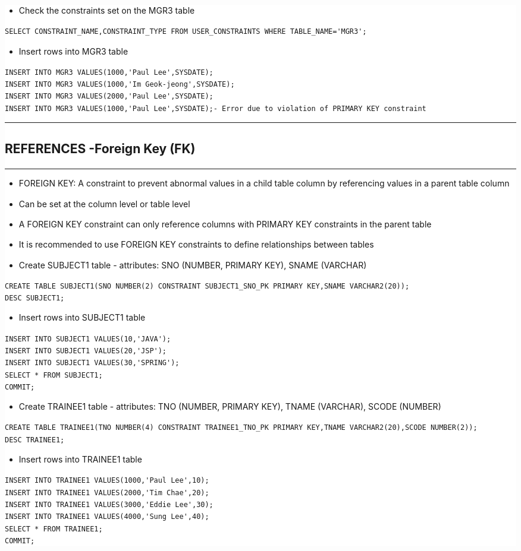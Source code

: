 - Check the constraints set on the MGR3 table
```
SELECT CONSTRAINT_NAME,CONSTRAINT_TYPE FROM USER_CONSTRAINTS WHERE TABLE_NAME='MGR3';
```
- Insert rows into MGR3 table
```
INSERT INTO MGR3 VALUES(1000,'Paul Lee',SYSDATE);
INSERT INTO MGR3 VALUES(1000,'Im Geok-jeong',SYSDATE);
INSERT INTO MGR3 VALUES(2000,'Paul Lee',SYSDATE);
INSERT INTO MGR3 VALUES(1000,'Paul Lee',SYSDATE);- Error due to violation of PRIMARY KEY constraint
```

---
## REFERENCES -Foreign Key (FK)
---

- FOREIGN KEY: A constraint to prevent abnormal values in a child table column by referencing values in a parent table column
- Can be set at the column level or table level
- A FOREIGN KEY constraint can only reference columns with PRIMARY KEY constraints in the parent table
- It is recommended to use FOREIGN KEY constraints to define relationships between tables

- Create SUBJECT1 table - attributes: SNO (NUMBER, PRIMARY KEY), SNAME (VARCHAR)
```
CREATE TABLE SUBJECT1(SNO NUMBER(2) CONSTRAINT SUBJECT1_SNO_PK PRIMARY KEY,SNAME VARCHAR2(20));
DESC SUBJECT1;
```

- Insert rows into SUBJECT1 table
```
INSERT INTO SUBJECT1 VALUES(10,'JAVA');
INSERT INTO SUBJECT1 VALUES(20,'JSP');
INSERT INTO SUBJECT1 VALUES(30,'SPRING');
SELECT * FROM SUBJECT1;
COMMIT;
```

- Create TRAINEE1 table - attributes: TNO (NUMBER, PRIMARY KEY), TNAME (VARCHAR), SCODE (NUMBER)
```
CREATE TABLE TRAINEE1(TNO NUMBER(4) CONSTRAINT TRAINEE1_TNO_PK PRIMARY KEY,TNAME VARCHAR2(20),SCODE NUMBER(2));
DESC TRAINEE1;
```

- Insert rows into TRAINEE1 table
```
INSERT INTO TRAINEE1 VALUES(1000,'Paul Lee',10);
INSERT INTO TRAINEE1 VALUES(2000,'Tim Chae',20);
INSERT INTO TRAINEE1 VALUES(3000,'Eddie Lee',30);
INSERT INTO TRAINEE1 VALUES(4000,'Sung Lee',40);
SELECT * FROM TRAINEE1;
COMMIT;
```
